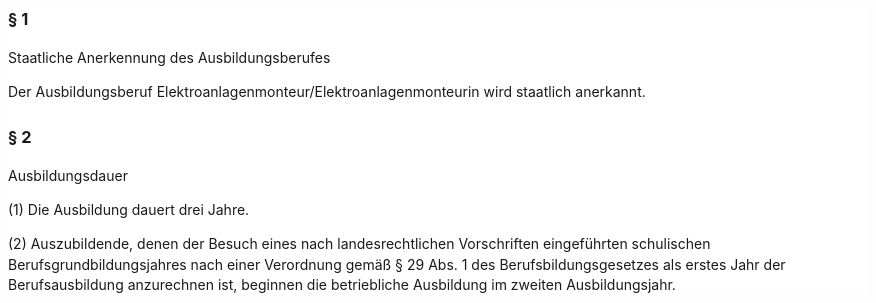 </div>

</div>

</div>

</div>

<span id="BJNR136200997BJNE000200310.html"></span>

### § 1  
Staatliche Anerkennung des Ausbildungsberufes

<div>

<div class="jnhtml">

<div>

<div class="jurAbsatz">

Der Ausbildungsberuf Elektroanlagenmonteur/Elektroanlagenmonteurin wird
staatlich anerkannt.

</div>

</div>

</div>

</div>

<span id="BJNR136200997BJNE000300310.html"></span>

### § 2  
Ausbildungsdauer

<div>

<div class="jnhtml">

<div>

<div class="jurAbsatz">

(1) Die Ausbildung dauert drei Jahre.

</div>

<div class="jurAbsatz">

(2) Auszubildende, denen der Besuch eines nach landesrechtlichen
Vorschriften eingeführten schulischen Berufsgrundbildungsjahres nach
einer Verordnung gemäß § 29 Abs. 1 des Berufsbildungsgesetzes als erstes
Jahr der Berufsausbildung anzurechnen ist, beginnen die betriebliche
Ausbildung im zweiten Ausbildungsjahr.

</div>

</div>

</div>
